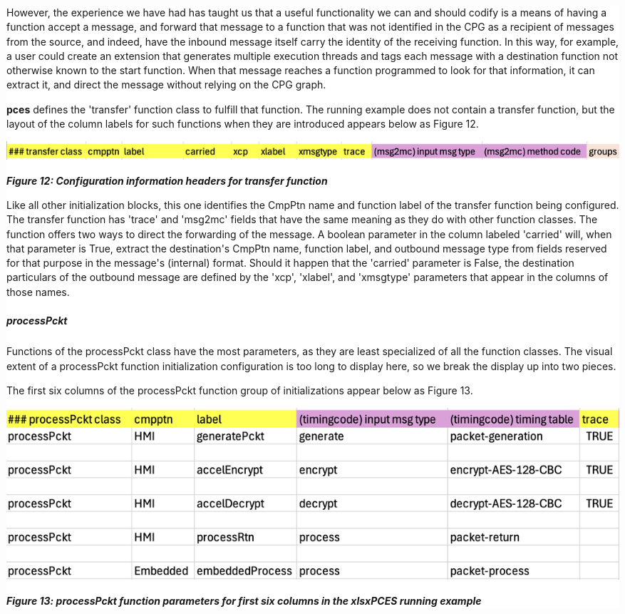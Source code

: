 However, the experience we have had has taught us that a useful functionality we can and should codify is a means of having a function accept a message, and forward that message to a function that was not identified in the CPG as a recipient of messages from the source, and indeed, have the inbound message itself carry the identity of the receiving function.   In this way, for example, a user could create an extension that generates multiple execution threads and tags each message with a destination function not otherwise known to the start function.  When that message reaches a function programmed to look for that information, it can extract it, and direct the message without relying on the CPG graph.

**pces** defines the 'transfer' function class to fulfill that function.   The running example does not contain a transfer function, but the layout of the column labels for such functions when they are introduced appears below as Figure 12.

![transfer-cp-sheet](./images/transfer-cp-sheet.png) 

***Figure 12:  Configuration information headers for transfer function***

Like all other initialization blocks, this one identifies the CmpPtn name and function label of the transfer function being configured.  The transfer function has 'trace' and 'msg2mc' fields that have the same meaning as they do with other function classes.   The function offers two ways to direct the forwarding of the message.   A boolean parameter in the column labeled 'carried' will, when that parameter is True, extract the destination's CmpPtn name, function label, and outbound message type from fields reserved for that purpose in the message's (internal) format.   Should it happen that the 'carried' parameter is False, the destination particulars of the outbound message are defined by the 'xcp', 'xlabel', and 'xmsgtype' parameters that appear in the columns of those names.

##### processPckt

Functions of the processPckt class have the most parameters, as they are least specialized of all the function classes.  The visual extent of a processPckt function initialization configuration is too long to display here, so we break the display up into two pieces.

The first six columns of the processPckt function group of initializations appear below as Figure 13.

![processPckt-cp-sheet-left](./images/processPckt-cp-sheet-left.png)

***Figure 13:  processPckt function parameters for first six columns in the xlsxPCES running example***
